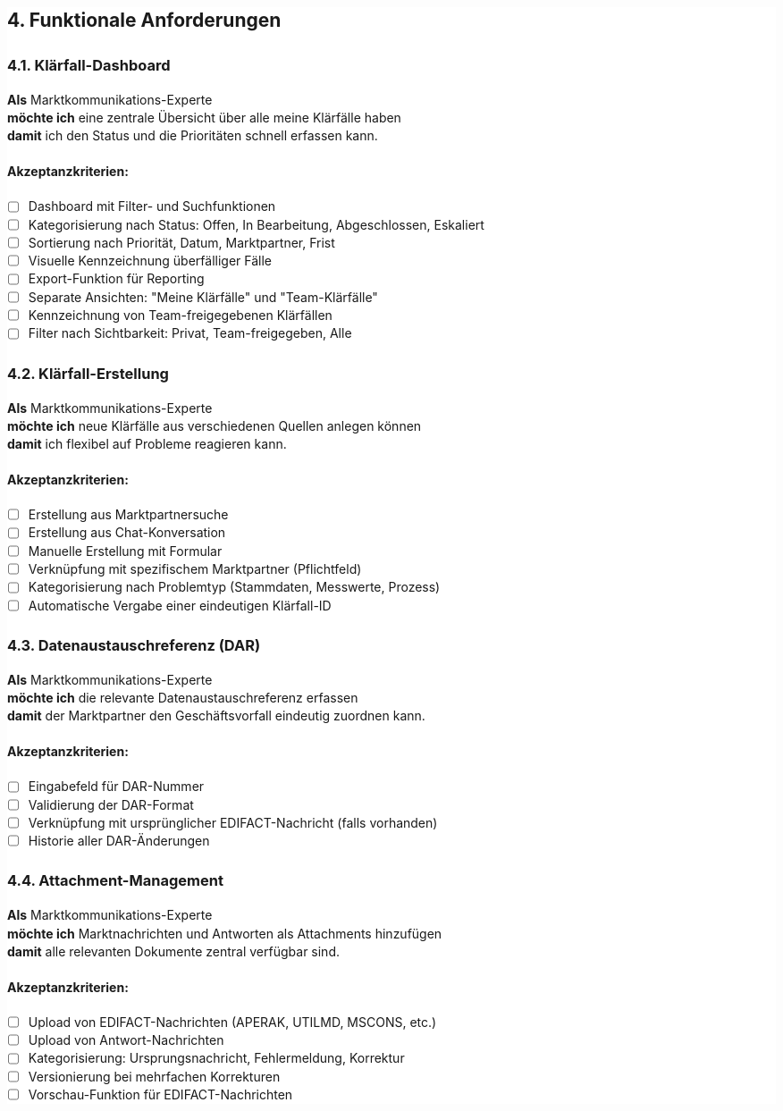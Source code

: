 ## 4. Funktionale Anforderungen

### 4.1. Klärfall-Dashboard

**Als** Marktkommunikations-Experte  
**möchte ich** eine zentrale Übersicht über alle meine Klärfälle haben  
**damit** ich den Status und die Prioritäten schnell erfassen kann.

#### Akzeptanzkriterien:
- [ ] Dashboard mit Filter- und Suchfunktionen
- [ ] Kategorisierung nach Status: Offen, In Bearbeitung, Abgeschlossen, Eskaliert
- [ ] Sortierung nach Priorität, Datum, Marktpartner, Frist
- [ ] Visuelle Kennzeichnung überfälliger Fälle
- [ ] Export-Funktion für Reporting
- [ ] Separate Ansichten: "Meine Klärfälle" und "Team-Klärfälle"
- [ ] Kennzeichnung von Team-freigegebenen Klärfällen
- [ ] Filter nach Sichtbarkeit: Privat, Team-freigegeben, Alle

### 4.2. Klärfall-Erstellung

**Als** Marktkommunikations-Experte  
**möchte ich** neue Klärfälle aus verschiedenen Quellen anlegen können  
**damit** ich flexibel auf Probleme reagieren kann.

#### Akzeptanzkriterien:
- [ ] Erstellung aus Marktpartnersuche
- [ ] Erstellung aus Chat-Konversation
- [ ] Manuelle Erstellung mit Formular
- [ ] Verknüpfung mit spezifischem Marktpartner (Pflichtfeld)
- [ ] Kategorisierung nach Problemtyp (Stammdaten, Messwerte, Prozess)
- [ ] Automatische Vergabe einer eindeutigen Klärfall-ID

### 4.3. Datenaustauschreferenz (DAR)

**Als** Marktkommunikations-Experte  
**möchte ich** die relevante Datenaustauschreferenz erfassen  
**damit** der Marktpartner den Geschäftsvorfall eindeutig zuordnen kann.

#### Akzeptanzkriterien:
- [ ] Eingabefeld für DAR-Nummer
- [ ] Validierung der DAR-Format
- [ ] Verknüpfung mit ursprünglicher EDIFACT-Nachricht (falls vorhanden)
- [ ] Historie aller DAR-Änderungen

### 4.4. Attachment-Management

**Als** Marktkommunikations-Experte  
**möchte ich** Marktnachrichten und Antworten als Attachments hinzufügen  
**damit** alle relevanten Dokumente zentral verfügbar sind.

#### Akzeptanzkriterien:
- [ ] Upload von EDIFACT-Nachrichten (APERAK, UTILMD, MSCONS, etc.)
- [ ] Upload von Antwort-Nachrichten
- [ ] Kategorisierung: Ursprungsnachricht, Fehlermeldung, Korrektur
- [ ] Versionierung bei mehrfachen Korrekturen
- [ ] Vorschau-Funktion für EDIFACT-Nachrichten

